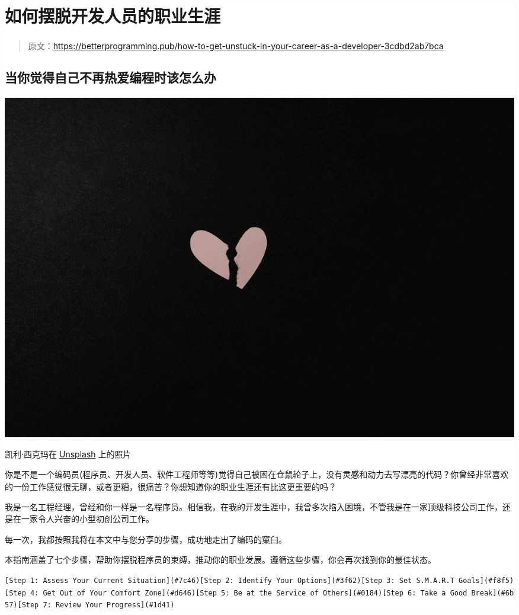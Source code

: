# 如何摆脱开发人员的职业生涯

> 原文：<https://betterprogramming.pub/how-to-get-unstuck-in-your-career-as-a-developer-3cdbd2ab7bca>

## 当你觉得自己不再热爱编程时该怎么办

![](img/6bc2594147aff650074399e97a03750a.png)

凯利·西克玛在 [Unsplash](https://unsplash.com?utm_source=medium&utm_medium=referral) 上的照片

你是不是一个编码员(程序员、开发人员、软件工程师等等)觉得自己被困在仓鼠轮子上，没有灵感和动力去写漂亮的代码？你曾经非常喜欢的一份工作感觉很无聊，或者更糟，很痛苦？你想知道你的职业生涯还有比这更重要的吗？

我是一名工程经理，曾经和你一样是一名程序员。相信我，在我的开发生涯中，我曾多次陷入困境，不管我是在一家顶级科技公司工作，还是在一家令人兴奋的小型初创公司工作。

每一次，我都按照我将在本文中与您分享的步骤，成功地走出了编码的窠臼。

本指南涵盖了七个步骤，帮助你摆脱程序员的束缚，推动你的职业发展。遵循这些步骤，你会再次找到你的最佳状态。

```
[Step 1: Assess Your Current Situation](#7c46)[Step 2: Identify Your Options](#3f62)[Step 3: Set S.M.A.R.T Goals](#f8f5)[Step 4: Get Out of Your Comfort Zone](#d646)[Step 5: Be at the Service of Others](#0184)[Step 6: Take a Good Break](#6b57)[Step 7: Review Your Progress](#1d41)
```

